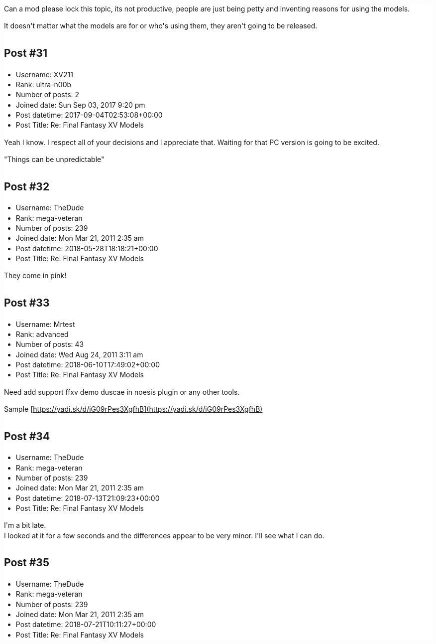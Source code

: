 Can a mod please lock this topic, its not productive, people are just being petty and inventing reasons for using the models.

It doesn't matter what the models are for or who's using them, they aren't going to be released.
## Post #31
- Username: XV211
- Rank: ultra-n00b
- Number of posts: 2
- Joined date: Sun Sep 03, 2017 9:20 pm
- Post datetime: 2017-09-04T02:53:08+00:00
- Post Title: Re: Final Fantasy XV Models

Yeah I know. I respect all of your decisions and I appreciate that. Waiting for that PC version is going to be excited.  

"Things can be unpredictable"
## Post #32
- Username: TheDude
- Rank: mega-veteran
- Number of posts: 239
- Joined date: Mon Mar 21, 2011 2:35 am
- Post datetime: 2018-05-28T18:18:21+00:00
- Post Title: Re: Final Fantasy XV Models

They come in pink!
[](https://orig00.deviantart.net/b967/f/2018/148/f/2/they_come_in_pink__by_mrfuzzlebum-dccsb7e.png)
## Post #33
- Username: Mrtest
- Rank: advanced
- Number of posts: 43
- Joined date: Wed Aug 24, 2011 3:11 am
- Post datetime: 2018-06-10T17:49:02+00:00
- Post Title: Re: Final Fantasy XV Models

Need add support ffxv demo duscae in noesis plugin or any other tools.

Sample [https://yadi.sk/d/iG09rPes3XgfhB](https://yadi.sk/d/iG09rPes3XgfhB)
## Post #34
- Username: TheDude
- Rank: mega-veteran
- Number of posts: 239
- Joined date: Mon Mar 21, 2011 2:35 am
- Post datetime: 2018-07-13T21:09:23+00:00
- Post Title: Re: Final Fantasy XV Models

I'm a bit late.   
I looked at it for a few seconds and the differences appear to be very minor.
I'll see what I can do.
## Post #35
- Username: TheDude
- Rank: mega-veteran
- Number of posts: 239
- Joined date: Mon Mar 21, 2011 2:35 am
- Post datetime: 2018-07-21T10:11:27+00:00
- Post Title: Re: Final Fantasy XV Models
